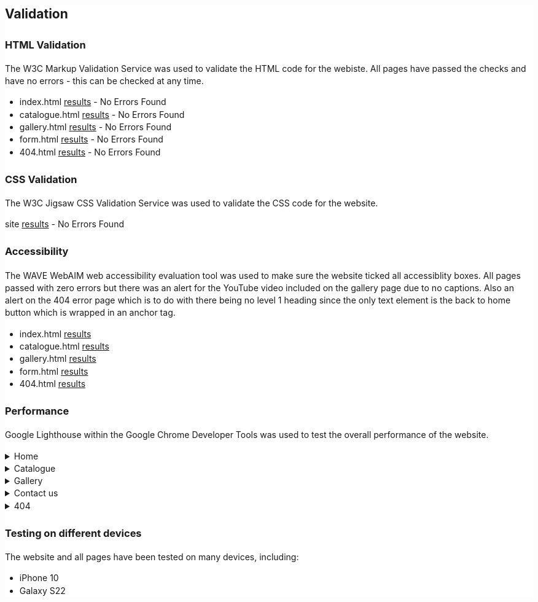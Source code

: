 ## Validation

### HTML Validation
The W3C Markup Validation Service was used to validate the HTML code for the webiste. All pages have passed the checks and have no errors - this can be checked at any time.
- index.html [results](https://validator.w3.org/nu/?doc=https%3A%2F%2Flewishaz.github.io%2FCI_PP1_WINPEA_2%2Findex.html) - No Errors Found
- catalogue.html [results](https://lewishaz.github.io/CI_PP1_WINPEA_2/catalogue.html) - No Errors Found
- gallery.html [results](https://validator.w3.org/nu/?doc=https%3A%2F%2Flewishaz.github.io%2FCI_PP1_WINPEA_2%2Fgallery.html) - No Errors Found
- form.html [results](https://validator.w3.org/nu/?doc=https%3A%2F%2Flewishaz.github.io%2FCI_PP1_WINPEA_2%2Fform.html)  - No Errors Found
- 404.html [results](https://validator.w3.org/nu/?doc=https%3A%2F%2Flewishaz.github.io%2FCI_PP1_WINPEA_2%2F404.html) - No Errors Found
### CSS Validation
The W3C Jigsaw CSS Validation Service was used to validate the CSS code for the website.

site [results](https://jigsaw.w3.org/css-validator/validator?uri=https%3A%2F%2Flewishaz.github.io%2FCI_PP1_WINPEA_2%2F&profile=css3svg&usermedium=all&warning=1&vextwarning=&lang=en) - No Errors Found

### Accessibility
The WAVE WebAIM web accessibility evaluation tool was used to make sure the website ticked all accessiblity boxes. All pages passed with zero errors but there was an alert for the YouTube video included on the gallery page due to no captions. Also an alert on the 404 error page which is to do with there being no level 1 heading since the only text element is the back to home button which is wrapped in an anchor tag.

- index.html [results](https://wave.webaim.org/report#/https://lewishaz.github.io/CI_PP1_WINPEA_2/index.html)
- catalogue.html [results](https://wave.webaim.org/report#/https://lewishaz.github.io/CI_PP1_WINPEA_2/catalogue.html)
- gallery.html [results](https://wave.webaim.org/report#/https://lewishaz.github.io/CI_PP1_WINPEA_2/gallery.html)
- form.html [results](https://wave.webaim.org/report#/https://lewishaz.github.io/CI_PP1_WINPEA_2/form.html)
- 404.html [results](https://wave.webaim.org/report#/https://lewishaz.github.io/CI_PP1_WINPEA_2/404.html)

### Performance
Google Lighthouse within the Google Chrome Developer Tools was used to test the overall performance of the website.
<details><summary>Home</summary></details>
<details><summary>Catalogue</summary></details>
<details><summary>Gallery</summary></details>
<details><summary>Contact us</summary></details>
<details><summary>404</summary></details>

### Testing on different devices
The website and all pages have been tested on many devices, including:
- iPhone 10
- Galaxy S22
